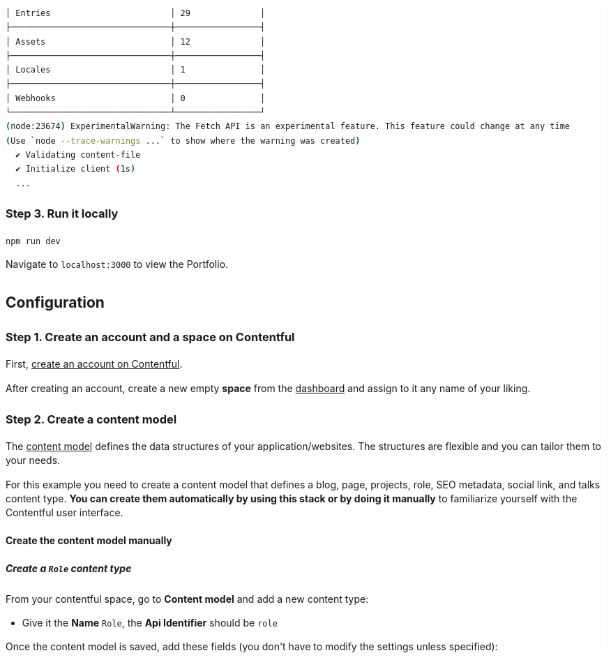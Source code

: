 ```bash
│ Entries                        │ 29              │
├────────────────────────────────┼─────────────────┤
│ Assets                         │ 12              │
├────────────────────────────────┼─────────────────┤
│ Locales                        │ 1               │
├────────────────────────────────┼─────────────────┤
│ Webhooks                       │ 0               │
└────────────────────────────────┴─────────────────┘
(node:23674) ExperimentalWarning: The Fetch API is an experimental feature. This feature could change at any time
(Use `node --trace-warnings ...` to show where the warning was created)
  ✔ Validating content-file
  ✔ Initialize client (1s)
  ...
```


### Step 3. Run it locally

```bash
npm run dev
```

Navigate to `localhost:3000` to view the Portfolio.

## Configuration

### Step 1. Create an account and a space on Contentful

First, [create an account on Contentful](https://www.contentful.com/sign-up/).

After creating an account, create a new empty **space** from the [dashboard](https://app.contentful.com/) and assign to it any name of your liking.

### Step 2. Create a content model

The [content model](https://www.contentful.com/developers/docs/concepts/data-model/) defines the data structures of your application/websites. The structures are flexible and you can tailor them to your needs.

For this example you need to create a content model that defines a blog, page, projects, role, SEO metadata, social link, and talks content type. **You can create them automatically by using this stack or by doing it manually** to familiarize yourself with the Contentful user interface.


#### Create the content model manually

##### Create a `Role` content type

From your contentful space, go to **Content model** and add a new content type:

- Give it the **Name** `Role`, the **Api Identifier** should be `role`

Once the content model is saved, add these fields (you don't have to modify the settings unless specified):
